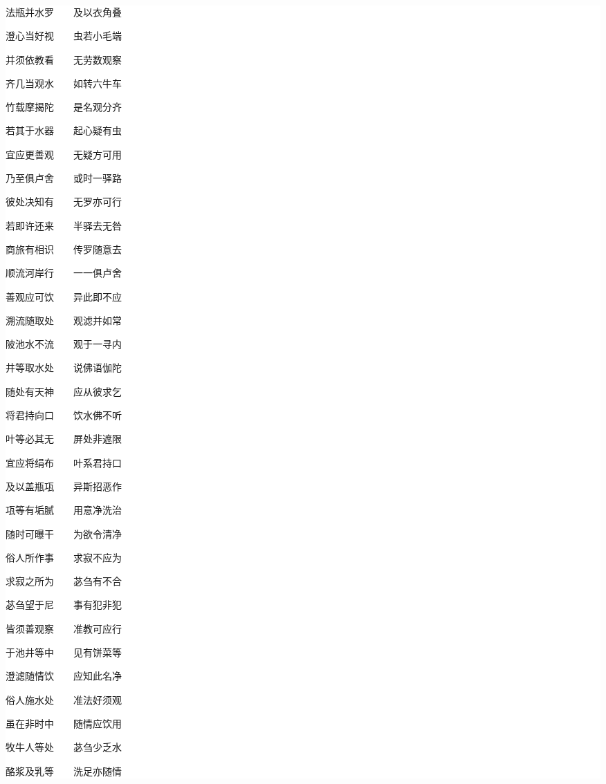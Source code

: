 法瓶并水罗　　及以衣角叠  

澄心当好视　　虫若小毛端  

并须依教看　　无劳数观察  

齐几当观水　　如转六牛车  

竹载摩揭陀　　是名观分齐  

若其于水器　　起心疑有虫  

宜应更善观　　无疑方可用  

乃至俱卢舍　　或时一驿路  

彼处决知有　　无罗亦可行  

若即许还来　　半驿去无咎  

商旅有相识　　传罗随意去  

顺流河岸行　　一一俱卢舍  

善观应可饮　　异此即不应  

溯流随取处　　观滤并如常  

陂池水不流　　观于一寻内  

井等取水处　　说佛语伽陀  

随处有天神　　应从彼求乞  

将君持向口　　饮水佛不听  

叶等必其无　　屏处非遮限  

宜应将绢布　　叶系君持口  

及以盖瓶瓨　　异斯招恶作  

瓨等有垢腻　　用意净洗治  

随时可曝干　　为欲令清净  

俗人所作事　　求寂不应为  

求寂之所为　　苾刍有不合  

苾刍望于尼　　事有犯非犯  

皆须善观察　　准教可应行  

于池井等中　　见有饼菜等  

澄滤随情饮　　应知此名净  

俗人施水处　　准法好须观  

虽在非时中　　随情应饮用  

牧牛人等处　　苾刍少乏水  

酪浆及乳等　　洗足亦随情  
